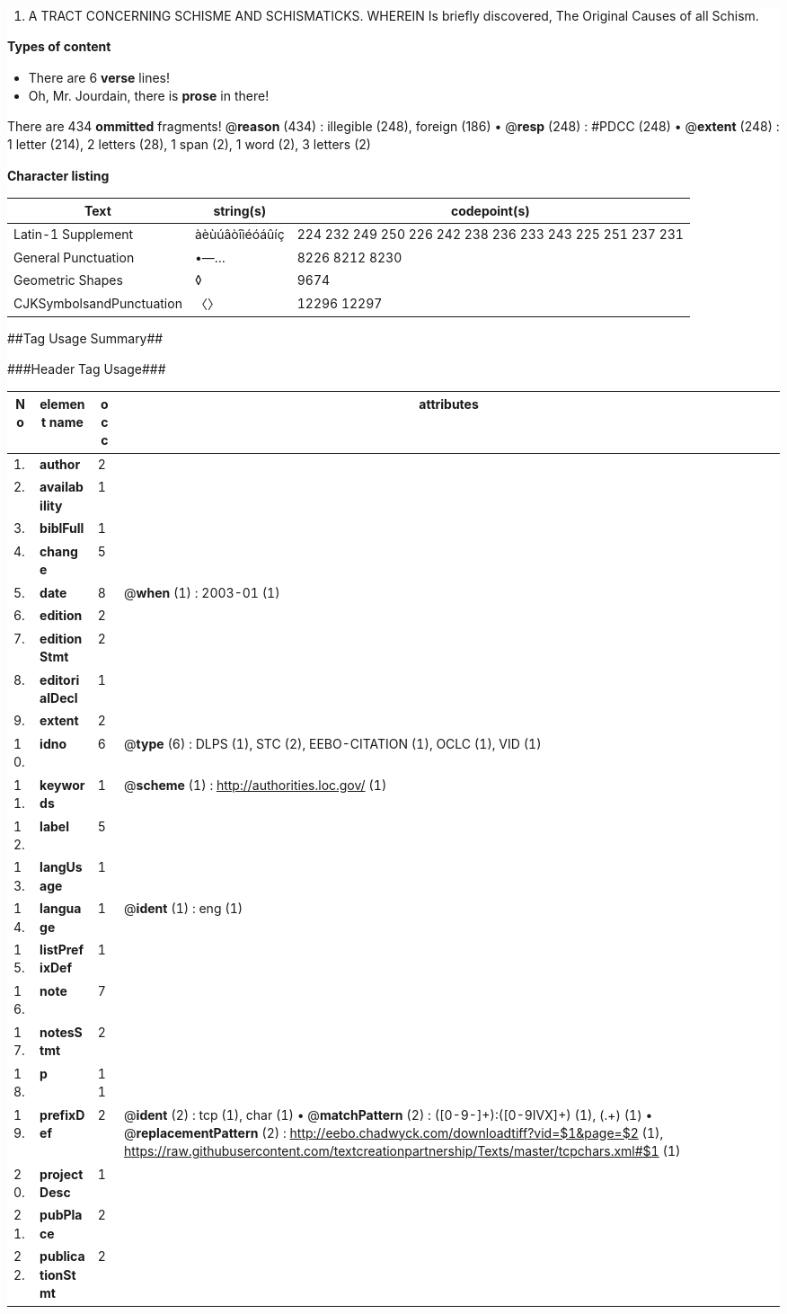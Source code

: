 1. A TRACT CONCERNING SCHISME AND SCHISMATICKS. WHEREIN Is briefly discovered, The Original Causes of all Schism.

**Types of content**

  * There are 6 **verse** lines!
  * Oh, Mr. Jourdain, there is **prose** in there!

There are 434 **ommitted** fragments! 
 @__reason__ (434) : illegible (248), foreign (186)  •  @__resp__ (248) : #PDCC (248)  •  @__extent__ (248) : 1 letter (214), 2 letters (28), 1 span (2), 1 word (2), 3 letters (2)

**Character listing**


|Text|string(s)|codepoint(s)|
|---|---|---|
|Latin-1 Supplement|àèùúâòîìéóáûíç|224 232 249 250 226 242 238 236 233 243 225 251 237 231|
|General Punctuation|•—…|8226 8212 8230|
|Geometric Shapes|◊|9674|
|CJKSymbolsandPunctuation|〈〉|12296 12297|

##Tag Usage Summary##

###Header Tag Usage###

|No|element name|occ|attributes|
|---|---|---|---|
|1.|__author__|2||
|2.|__availability__|1||
|3.|__biblFull__|1||
|4.|__change__|5||
|5.|__date__|8| @__when__ (1) : 2003-01 (1)|
|6.|__edition__|2||
|7.|__editionStmt__|2||
|8.|__editorialDecl__|1||
|9.|__extent__|2||
|10.|__idno__|6| @__type__ (6) : DLPS (1), STC (2), EEBO-CITATION (1), OCLC (1), VID (1)|
|11.|__keywords__|1| @__scheme__ (1) : http://authorities.loc.gov/ (1)|
|12.|__label__|5||
|13.|__langUsage__|1||
|14.|__language__|1| @__ident__ (1) : eng (1)|
|15.|__listPrefixDef__|1||
|16.|__note__|7||
|17.|__notesStmt__|2||
|18.|__p__|11||
|19.|__prefixDef__|2| @__ident__ (2) : tcp (1), char (1)  •  @__matchPattern__ (2) : ([0-9\-]+):([0-9IVX]+) (1), (.+) (1)  •  @__replacementPattern__ (2) : http://eebo.chadwyck.com/downloadtiff?vid=$1&page=$2 (1), https://raw.githubusercontent.com/textcreationpartnership/Texts/master/tcpchars.xml#$1 (1)|
|20.|__projectDesc__|1||
|21.|__pubPlace__|2||
|22.|__publicationStmt__|2||